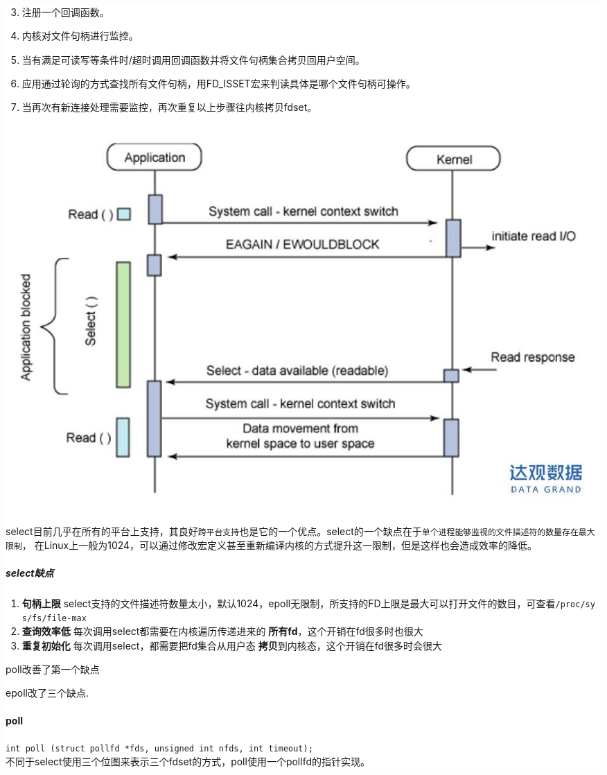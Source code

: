 3. 注册一个回调函数。

4. 内核对文件句柄进行监控。

5. 当有满足可读写等条件时/超时调用回调函数并将文件句柄集合拷贝回用户空间。

6. 应用通过轮询的方式查找所有文件句柄，用FD_ISSET宏来判读具体是哪个文件句柄可操作。

7. 当再次有新连接处理需要监控，再次重复以上步骤往内核拷贝fdset。

![select_process.jpg](img/linux/select_process.jpg)

select目前几乎在所有的平台上支持，其良好`跨平台支持`也是它的一个优点。select的一个缺点在于`单个进程能够监视的文件描述符的数量存在最大限制`，
在Linux上一般为1024，可以通过修改宏定义甚至重新编译内核的方式提升这一限制，但是这样也会造成效率的降低。

##### select缺点

1. **句柄上限** select支持的文件描述符数量太小，默认1024，epoll无限制，所支持的FD上限是最大可以打开文件的数目，可查看`/proc/sys/fs/file-max`
2. **查询效率低** 每次调用select都需要在内核遍历传递进来的 **所有fd**，这个开销在fd很多时也很大
3. **重复初始化** 每次调用select，都需要把fd集合从用户态 **拷贝**到内核态，这个开销在fd很多时会很大

poll改善了第一个缺点

epoll改了三个缺点.

#### poll
`int poll (struct pollfd *fds, unsigned int nfds, int timeout);`  
不同于select使用三个位图来表示三个fdset的方式，poll使用一个pollfd的指针实现。
